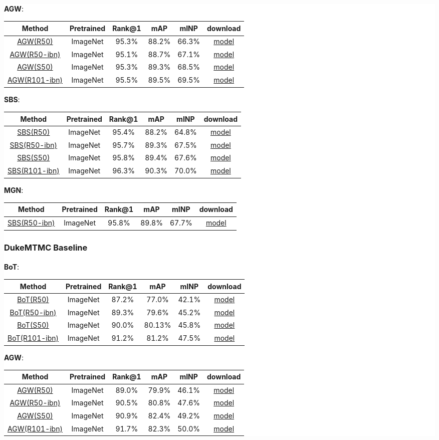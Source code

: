 **AGW**:

| Method | Pretrained | Rank@1 | mAP | mINP | download |
| :---: | :---: | :---: |:---: | :---: |:---: |
| [AGW(R50)](https://github.com/JDAI-CV/fast-reid/blob/master/configs/Market1501/AGW_R50.yml) | ImageNet | 95.3% | 88.2% | 66.3% | [model](https://github.com/JDAI-CV/fast-reid/releases/download/v0.1.1/market_agw_R50.pth) |
| [AGW(R50-ibn)](https://github.com/JDAI-CV/fast-reid/blob/master/configs/Market1501/AGW_R50-ibn.yml) | ImageNet | 95.1% | 88.7% | 67.1% | [model](https://github.com/JDAI-CV/fast-reid/releases/download/v0.1.1/market_agw_R50-ibn.pth) |
| [AGW(S50)](https://github.com/JDAI-CV/fast-reid/blob/master/configs/Market1501/AGW_S50.yml) | ImageNet | 95.3% | 89.3% | 68.5% | [model](https://github.com/JDAI-CV/fast-reid/releases/download/v0.1.1/market_agw_S50.pth) |
| [AGW(R101-ibn)](https://github.com/JDAI-CV/fast-reid/blob/master/configs/Market1501/AGW_R101-ibn.yml) | ImageNet | 95.5% | 89.5% | 69.5% | [model](https://github.com/JDAI-CV/fast-reid/releases/download/v0.1.1/market_agw_R101-ibn.pth) |

**SBS**:

| Method | Pretrained | Rank@1 | mAP | mINP | download |
| :---: | :---: | :---: |:---: | :---: |:---:|
| [SBS(R50)](https://github.com/JDAI-CV/fast-reid/blob/master/configs/Market1501/sbs_R50.yml) | ImageNet | 95.4% | 88.2% | 64.8% | [model](https://github.com/JDAI-CV/fast-reid/releases/download/v0.1.1/market_sbs_R50.pth) |
| [SBS(R50-ibn)](https://github.com/JDAI-CV/fast-reid/blob/master/configs/Market1501/sbs_R50-ibn.yml) | ImageNet | 95.7% | 89.3% | 67.5% | [model](https://github.com/JDAI-CV/fast-reid/releases/download/v0.1.1/market_sbs_R50-ibn.pth) |
| [SBS(S50)](https://github.com/JDAI-CV/fast-reid/blob/master/configs/Market1501/sbs_S50.yml) | ImageNet | 95.8% | 89.4% | 67.6% | [model](https://github.com/JDAI-CV/fast-reid/releases/download/v0.1.1/market_sbs_S50.pth) |
| [SBS(R101-ibn)](https://github.com/JDAI-CV/fast-reid/blob/master/configs/Market1501/sbs_R101-ibn.yml) | ImageNet | 96.3% | 90.3% | 70.0% | [model](https://github.com/JDAI-CV/fast-reid/releases/download/v0.1.1/market_sbs_R101-ibn.pth) |

**MGN**:

| Method | Pretrained | Rank@1 | mAP | mINP | download |
| :---: | :---: | :---: |:---: | :---: | :---:|
| [SBS(R50-ibn)](https://github.com/JDAI-CV/fast-reid/blob/master/configs/Market1501/mgn_R50-ibn.yml) | ImageNet | 95.8% | 89.8% | 67.7% | [model](https://github.com/JDAI-CV/fast-reid/releases/download/v0.1.1/market_mgn_R50-ibn.pth) |

### DukeMTMC Baseline

**BoT**:

| Method | Pretrained | Rank@1 | mAP | mINP | download |
| :---: | :---: | :---: |:---: | :---: | :---: |
| [BoT(R50)](https://github.com/JDAI-CV/fast-reid/blob/master/configs/DukeMTMC/bagtricks_R50.yml) | ImageNet | 87.2% | 77.0% | 42.1% | [model](https://github.com/JDAI-CV/fast-reid/releases/download/v0.1.1/duke_bot_R50.pth) |
| [BoT(R50-ibn)](https://github.com/JDAI-CV/fast-reid/blob/master/configs/DukeMTMC/bagtricks_R50-ibn.yml) | ImageNet | 89.3% | 79.6% | 45.2% | [model](https://github.com/JDAI-CV/fast-reid/releases/download/v0.1.1/duke_bot_R50-ibn.pth) |
| [BoT(S50)](https://github.com/JDAI-CV/fast-reid/blob/master/configs/DukeMTMC/bagtricks_S50.yml) | ImageNet | 90.0% | 80.13% | 45.8% | [model](https://github.com/JDAI-CV/fast-reid/releases/download/v0.1.1/duke_bot_S50.pth) |
| [BoT(R101-ibn)](https://github.com/JDAI-CV/fast-reid/blob/master/configs/DukeMTMC/bagtricks_R101-ibn.yml) | ImageNet| 91.2% | 81.2% | 47.5% | [model](https://github.com/JDAI-CV/fast-reid/releases/download/v0.1.1/duke_bot_R101-ibn.pth) |

**AGW**:

| Method | Pretrained | Rank@1 | mAP | mINP | download |
| :---: | :---: | :---: |:---: | :---: | :---:|
| [AGW(R50)](https://github.com/JDAI-CV/fast-reid/blob/master/configs/DukeMTMC/AGW_R50.yml) | ImageNet | 89.0% | 79.9% | 46.1% | [model](https://github.com/JDAI-CV/fast-reid/releases/download/v0.1.1/duke_agw_R50.pth) |
| [AGW(R50-ibn)](https://github.com/JDAI-CV/fast-reid/blob/master/configs/DukeMTMC/AGW_R50-ibn.yml) | ImageNet | 90.5% | 80.8% | 47.6% | [model](https://github.com/JDAI-CV/fast-reid/releases/download/v0.1.1/duke_agw_R50-ibn.pth) |
| [AGW(S50)](https://github.com/JDAI-CV/fast-reid/blob/master/configs/DukeMTMC/AGW_S50.yml) | ImageNet | 90.9% | 82.4% | 49.2% | [model](https://github.com/JDAI-CV/fast-reid/releases/download/v0.1.1/duke_agw_S50.pth) |
| [AGW(R101-ibn)](https://github.com/JDAI-CV/fast-reid/blob/master/configs/DukeMTMC/AGW_R101-ibn.yml) | ImageNet | 91.7% | 82.3% | 50.0% | [model](https://github.com/JDAI-CV/fast-reid/releases/download/v0.1.1/duke_agw_R101-ibn.pth) |
